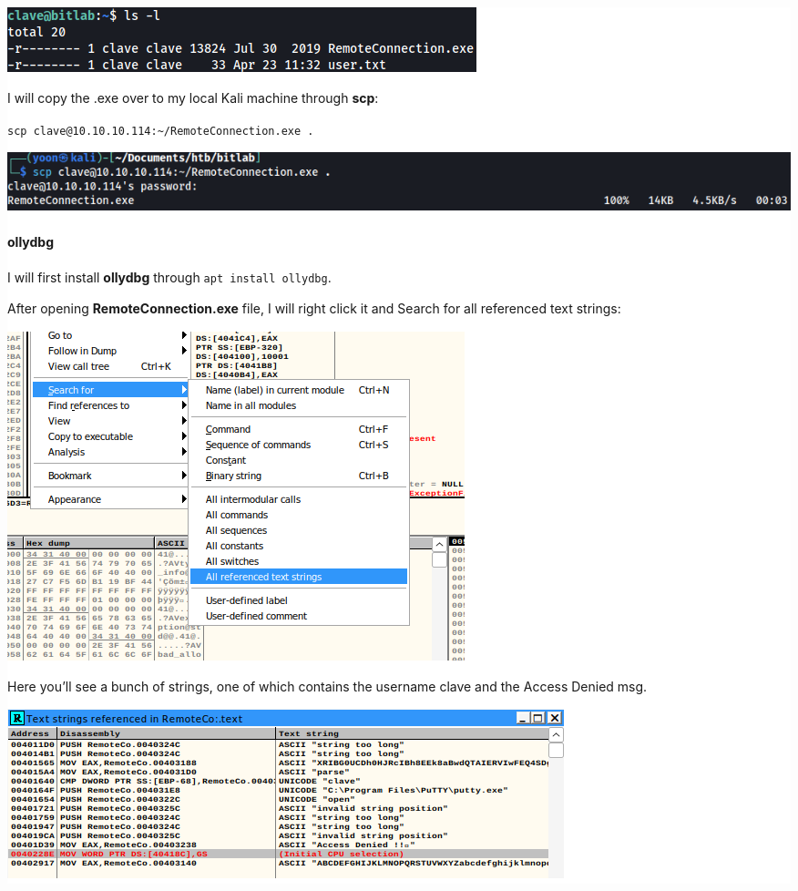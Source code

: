 ![alt text](https://raw.githubusercontent.com/jadu101/jadu101.github.io/v4/Images/htb/bitlab/image-47.png)

I will copy the .exe over to my local Kali machine through **scp**:

`scp clave@10.10.10.114:~/RemoteConnection.exe .`

![alt text](https://raw.githubusercontent.com/jadu101/jadu101.github.io/v4/Images/htb/bitlab/image-48.png)

#### ollydbg

I will first install **ollydbg** through `apt install ollydbg`.

After opening **RemoteConnection.exe** file, I will right click it and Search for all referenced text strings:

![alt text](https://raw.githubusercontent.com/jadu101/jadu101.github.io/v4/Images/htb/bitlab/butlab2.png)


Here you’ll see a bunch of strings, one of which contains the username clave and the Access Denied msg.

![alt text](https://raw.githubusercontent.com/jadu101/jadu101.github.io/v4/Images/htb/bitlab/image-56.png)
